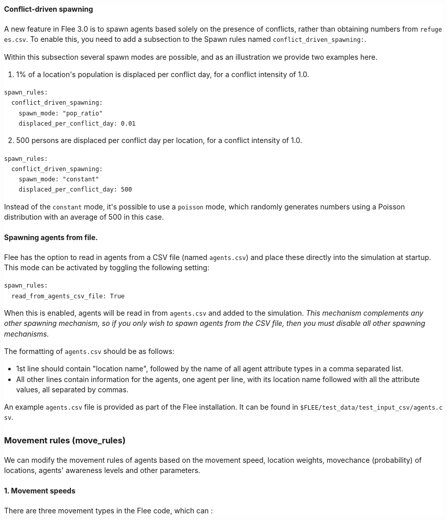 
#### Conflict-driven spawning

A new feature in Flee 3.0 is to spawn agents based solely on the presence of conflicts, rather than obtaining numbers from `refugees.csv`. To enable this, you need to add a subsection to the Spawn rules named `conflict_driven_spawning:`.

Within this subsection several spawn modes are possible, and as an illustration we provide two examples here.

1. 1% of a location's population is displaced per conflict day, for a conflict intensity of 1.0.
```
spawn_rules:
  conflict_driven_spawning:
    spawn_mode: "pop_ratio"
    displaced_per_conflict_day: 0.01
```

2. 500 persons are displaced per conflict day per location, for a conflict intensity of 1.0.
```
spawn_rules:
  conflict_driven_spawning:
    spawn_mode: "constant"
    displaced_per_conflict_day: 500
```

Instead of the `constant` mode, it's possible to use a `poisson` mode, which randomly generates numbers using a Poisson distribution with an average of 500 in this case.

#### Spawning agents from file.

Flee has the option to read in agents from a CSV file (named `agents.csv`) and place these directly into the simulation at startup. This mode can be activated by toggling the following setting:
```
spawn_rules:
  read_from_agents_csv_file: True
```

When this is enabled, agents will be read in from `agents.csv` and added to the simulation. _This mechanism complements any other spawning mechanism, so if you only wish to spawn agents from the CSV file, then you must disable all other spawning mechanisms._

The formatting of `agents.csv` should be as follows:

- 1st line should contain "location name", followed by the name of all agent attribute types in a comma separated list.
- All other lines contain information for the agents, one agent per line, with its location name followed with all the attribute values, all separated by commas.

An example `agents.csv` file is provided as part of the Flee installation. It can be found in `$FLEE/test_data/test_input_csv/agents.csv`.  

### Movement rules (move_rules)
We can modify the movement rules of agents based on the movement speed, location weights, movechance (probability) of locations, agents' awareness levels and other parameters. 

#### 1. Movement speeds
There are three movement types in the Flee code, which can :
